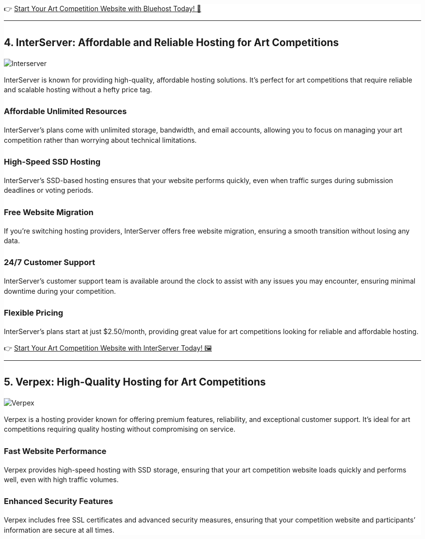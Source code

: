 👉 [Start Your Art Competition Website with Bluehost Today! 🎨](https://snipitx.com/bluehost-jy)

---

## 4. InterServer: Affordable and Reliable Hosting for Art Competitions

![Interserver](https://i.imgur.com/OM5dOEW.jpeg "Interserver Hosting")

InterServer is known for providing high-quality, affordable hosting solutions. It’s perfect for art competitions that require reliable and scalable hosting without a hefty price tag.

### Affordable Unlimited Resources
InterServer’s plans come with unlimited storage, bandwidth, and email accounts, allowing you to focus on managing your art competition rather than worrying about technical limitations.

### High-Speed SSD Hosting
InterServer’s SSD-based hosting ensures that your website performs quickly, even when traffic surges during submission deadlines or voting periods.

### Free Website Migration
If you’re switching hosting providers, InterServer offers free website migration, ensuring a smooth transition without losing any data.

### 24/7 Customer Support
InterServer’s customer support team is available around the clock to assist with any issues you may encounter, ensuring minimal downtime during your competition.

### Flexible Pricing
InterServer’s plans start at just $2.50/month, providing great value for art competitions looking for reliable and affordable hosting.

👉 [Start Your Art Competition Website with InterServer Today! 🖼️](https://snipitx.com/interserver-jy)

---

## 5. Verpex: High-Quality Hosting for Art Competitions

![Verpex](https://i.imgur.com/6x5LhiS.jpeg "Verpex Hosting")

Verpex is a hosting provider known for offering premium features, reliability, and exceptional customer support. It’s ideal for art competitions requiring quality hosting without compromising on service.

### Fast Website Performance
Verpex provides high-speed hosting with SSD storage, ensuring that your art competition website loads quickly and performs well, even with high traffic volumes.

### Enhanced Security Features
Verpex includes free SSL certificates and advanced security measures, ensuring that your competition website and participants’ information are secure at all times.
